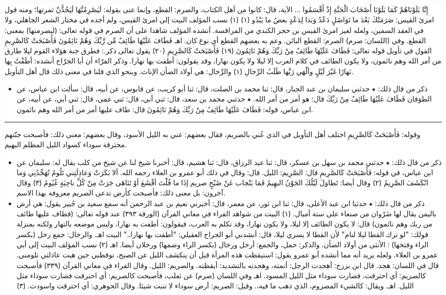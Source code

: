 إِنَّا بَلَوْنَاهُمْ كَمَا بَلَوْنَا أَصْحَابَ الْجَنَّةِ إِذْ أَقْسَمُوا
... الآية، قال: كانوا من أهل الكتاب، والصرم: القطع، وإنما عنى بقوله:
لَيَصْرِمُنَّهَا
لَيَجُدُّنّ ثمرتها؛ ومنه قول امرئ القيس:
صَرَمَتْكَ بَعْدَ ما تَوَاصُلٍ دَعْدُ وَبَدا لِدَعْدٍ بعضُ ما يَبْدُو
(١)
(١)
نسب المؤلف البيت إلى امرئ القيس، ولم أجده في مختار الشعر الجاهلي، ولا في العقد السمين، ولعله لغير امرئ القيس بن حجر الكندي من المراقسة. أنشده المؤلف شاهدا على أن الصرم في قوله تعالى: (ليصرمنها) بمعنى: القطع. وفي (اللسان: صرم) الصرم: القطع البائن. وعم به بعضهم القطع أي نوع كان. اهـ
فَطَافَ عَلَيْهَا طَائِفٌ مِّن رَّبِّكَ وَهُمْ نَائِمُونَ
فَأَصْبَحَتْ كَالصَّرِيمِ
القول في تأويل قوله تعالى: فَطَافَ عَلَيْهَا طَائِفٌ مِنْ رَبِّكَ وَهُمْ نَائِمُونَ (١٩) فَأَصْبَحَتْ كَالصَّرِيمِ (٢٠) 
يقول تعالى ذكر.: فطرق جنة هؤلاء القوم ليلا طارق من أمر الله وهم نائمون، ولا يكون الطائف في كلام العرب إلا ليلا ولا يكون نهارا، وقد يقولون: أطفت بها نهارا.
وذكر الفرّاء أن أبا الجرّاح أنشده:
أطَفْتُ بِها نَهارًا غَيْرَ لَيْلٍ وألْهَي رَبَّها طَلَبُ الرِّخالِ
(١)
والرِّخال: هي أولاد الضأن الإناث.
وبنحو الذي قلنا في معنى ذلك قال أهل التأويل.
* ذكر من قال ذلك:
⁕ حدثني سليمان بن عبد الجبار، قال: ثنا محمد بن الصلت، قال: ثنا أبو كريب، عن قابوس، عن أبيه، قال: سألت ابن عباس، عن الطوَفان
فَطَافَ عَلَيْهَا طَائِفٌ مِنْ رَبِّكَ
قال: هو أمر من أمر الله.
⁕ حدثني محمد بن سعد، قال: ثني أبي، قال: ثني عمى، قال: ثني أبي، عن أبيه، عن ابن عباس، قوله:
فَطَافَ عَلَيْهَا طَائِفٌ مِنْ رَبِّكَ وَهُمْ نَائِمُونَ
قال: طاف عليها أمر من أمر الله وهم نائمون.
* * *
وقوله:
فَأَصْبَحَتْ كَالصَّرِيمِ
اختلف أهل التأويل في الذي عُني بالصريم، فقال بعضهم: عني به الليل الأسود، وقال بعضهم: معنى ذلك: فأصبحت جنّتهم محترقة سوداء كسواد الليل المظلم البهيم.
* ذكر من قال ذلك:
⁕ حدثني محمد بن سهل بن عسكر، قال: ثنا عبد الرزاق، قال: ثنا هشيم، قال: أخبرنا شيخ لنا عن شيخ من كلب يقال له: سليمان عن ابن عباس، في قوله:
فَأَصْبَحَتْ كَالصَّرِيمِ
قال: الصَّرِيم: الليل.
قال: وقال في ذلك أبو عمرو بن العلاء رحمه الله.
ألا بَكَرَتْ وَعاذِلَتِني تَلُومُ تُهَجِّدُنِي وَما انْكَشَفَ الصَّرِيمُ
(٢)
وقال أيضا:
تَطاوَلَ لَيْلُكَ الجَوْنُ البهِيمُ فَمَا يَنْجاب عَنْ صُبْحٍ صريم
إذَا ما قُلْتَ أقْشَعَ أوْ تَنَاهَى جَرَتْ مِنْ كُلِّ ناحِيَةٍ غُيُومُ
(٣)
وقال آخرون: بل معنى ذلك: فأصبحت كأرض تدعى الصريم معروفة بهذا الاسم.
* ذكر من قال ذلك:
⁕ حدثنا ابن عبد الأعلى، قال: ثنا ابن ثور، عن معمر، قال: أخبرني نعيم بن عبد الرحمن أنه سمع سعيد بن جُبير يقول: هي أرض باليمن يقال لها ضَرْوان من صنعاء على ستة أميال.
(١)
البيت من شواهد الفراء في معاني القرآن (الورقة ٣٩٣) عند قوله تعالى: (فطاف عليها طائف من ربك وهم نائمون) قال: لا يكون الطائف إلا ليلا، ولا يكون نهارا، وقد تكلم به العرب، فيقولون: أطفت به نهارا، وليس موضعه بالتهار ولكنه بمنزلة قولك: "لو ترك القطا ليلا لنام" لأن القطا لا يسري ليلا، قال: أنشدني أبو الجراح العقيلي: "أطفت بها نهارا.." البيت اهـ. والرخال: جمع رخل (بكسر الراء وفتحها) : الأنثى من أولاد الضأن. والذكر: حمل، والجمع: أرخل ورخال (بكسر الراء وضمها) ورخلان أيضا. اهـ
(٢)
نسب المؤلف البيت إلى أبي عمرو بن العلاء. ولعله يريد أنه مما أنشده أبو عمرو يقول: استيقظت هذه المرأة قبل أن ينكشف الليل عن الصبح، توقظني حين هبت عاذلتي تلومني. قال في اللسان: هجد. قال ابن بزرج: أهجدت الرجل: أنمته، وهجدته بالتشديد: أيقظته. والصريم: الليل. وقال الفراء في معاني القرآن (٣٣٩) فأصبحت كالصريم: أي احترقت، فصارت سوداء مثل الليل المسود. اهـ وفي اللسان (صرم) عن ثعلب، فأصبحت كالصريم: أي احترقت فصارت سوداء مثل الليل. اهـ. ويقال: كالشيء المصروم، الذي ذهب ما فيه،. وقيل: الصريم: أرض سوداء لا تنبت شيئا. وقال الجوهري: أي احترقت واسودت.
(٣)